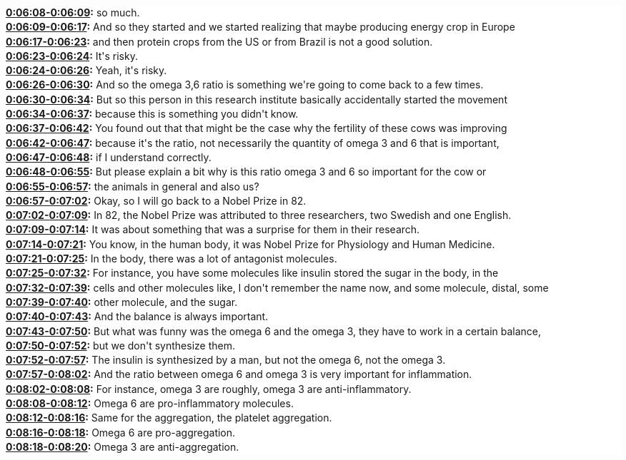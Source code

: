 **[0:06:08-0:06:09](https://investinginregenerativeagriculture.com/2020/11/17/pierre-weill/#t=0:06:08):**  so much.  
**[0:06:09-0:06:17](https://investinginregenerativeagriculture.com/2020/11/17/pierre-weill/#t=0:06:09):**  And so they started and we started realizing that maybe producing energy crop in Europe  
**[0:06:17-0:06:23](https://investinginregenerativeagriculture.com/2020/11/17/pierre-weill/#t=0:06:17):**  and then protein crops from the US or from Brazil is not a good solution.  
**[0:06:23-0:06:24](https://investinginregenerativeagriculture.com/2020/11/17/pierre-weill/#t=0:06:23):**  It's risky.  
**[0:06:24-0:06:26](https://investinginregenerativeagriculture.com/2020/11/17/pierre-weill/#t=0:06:24):**  Yeah, it's risky.  
**[0:06:26-0:06:30](https://investinginregenerativeagriculture.com/2020/11/17/pierre-weill/#t=0:06:26):**  And so the omega 3,6 ratio is something we're going to come back to a few times.  
**[0:06:30-0:06:34](https://investinginregenerativeagriculture.com/2020/11/17/pierre-weill/#t=0:06:30):**  But so this person in this research institute basically accidentally started the movement  
**[0:06:34-0:06:37](https://investinginregenerativeagriculture.com/2020/11/17/pierre-weill/#t=0:06:34):**  because this is something you didn't know.  
**[0:06:37-0:06:42](https://investinginregenerativeagriculture.com/2020/11/17/pierre-weill/#t=0:06:37):**  You found out that that might be the case why the fertility of these cows was improving  
**[0:06:42-0:06:47](https://investinginregenerativeagriculture.com/2020/11/17/pierre-weill/#t=0:06:42):**  because it's the ratio, not necessarily the quantity of omega 3 and 6 that is important,  
**[0:06:47-0:06:48](https://investinginregenerativeagriculture.com/2020/11/17/pierre-weill/#t=0:06:47):**  if I understand correctly.  
**[0:06:48-0:06:55](https://investinginregenerativeagriculture.com/2020/11/17/pierre-weill/#t=0:06:48):**  But please explain a bit why is this ratio omega 3 and 6 so important for the cow or  
**[0:06:55-0:06:57](https://investinginregenerativeagriculture.com/2020/11/17/pierre-weill/#t=0:06:55):**  the animals in general and also us?  
**[0:06:57-0:07:02](https://investinginregenerativeagriculture.com/2020/11/17/pierre-weill/#t=0:06:57):**  Okay, so I will go back to a Nobel Prize in 82.  
**[0:07:02-0:07:09](https://investinginregenerativeagriculture.com/2020/11/17/pierre-weill/#t=0:07:02):**  In 82, the Nobel Prize was attributed to three researchers, two Swedish and one English.  
**[0:07:09-0:07:14](https://investinginregenerativeagriculture.com/2020/11/17/pierre-weill/#t=0:07:09):**  It was about something that was a surprise for them in their research.  
**[0:07:14-0:07:21](https://investinginregenerativeagriculture.com/2020/11/17/pierre-weill/#t=0:07:14):**  You know, in the human body, it was Nobel Prize for Physiology and Human Medicine.  
**[0:07:21-0:07:25](https://investinginregenerativeagriculture.com/2020/11/17/pierre-weill/#t=0:07:21):**  In the body, there was a lot of antagonist molecules.  
**[0:07:25-0:07:32](https://investinginregenerativeagriculture.com/2020/11/17/pierre-weill/#t=0:07:25):**  For instance, you have some molecules like insulin stored the sugar in the body, in the  
**[0:07:32-0:07:39](https://investinginregenerativeagriculture.com/2020/11/17/pierre-weill/#t=0:07:32):**  cells and other molecules like, I don't remember the name now, and some molecule, distal, some  
**[0:07:39-0:07:40](https://investinginregenerativeagriculture.com/2020/11/17/pierre-weill/#t=0:07:39):**  other molecule, and the sugar.  
**[0:07:40-0:07:43](https://investinginregenerativeagriculture.com/2020/11/17/pierre-weill/#t=0:07:40):**  And the balance is always important.  
**[0:07:43-0:07:50](https://investinginregenerativeagriculture.com/2020/11/17/pierre-weill/#t=0:07:43):**  But what was funny was the omega 6 and the omega 3, they have to work in a certain balance,  
**[0:07:50-0:07:52](https://investinginregenerativeagriculture.com/2020/11/17/pierre-weill/#t=0:07:50):**  but we don't synthesize them.  
**[0:07:52-0:07:57](https://investinginregenerativeagriculture.com/2020/11/17/pierre-weill/#t=0:07:52):**  The insulin is synthesized by a man, but not the omega 6, not the omega 3.  
**[0:07:57-0:08:02](https://investinginregenerativeagriculture.com/2020/11/17/pierre-weill/#t=0:07:57):**  And the ratio between omega 6 and omega 3 is very important for inflammation.  
**[0:08:02-0:08:08](https://investinginregenerativeagriculture.com/2020/11/17/pierre-weill/#t=0:08:02):**  For instance, omega 3 are roughly, omega 3 are anti-inflammatory.  
**[0:08:08-0:08:12](https://investinginregenerativeagriculture.com/2020/11/17/pierre-weill/#t=0:08:08):**  Omega 6 are pro-inflammatory molecules.  
**[0:08:12-0:08:16](https://investinginregenerativeagriculture.com/2020/11/17/pierre-weill/#t=0:08:12):**  Same for the aggregation, the platelet aggregation.  
**[0:08:16-0:08:18](https://investinginregenerativeagriculture.com/2020/11/17/pierre-weill/#t=0:08:16):**  Omega 6 are pro-aggregation.  
**[0:08:18-0:08:20](https://investinginregenerativeagriculture.com/2020/11/17/pierre-weill/#t=0:08:18):**  Omega 3 are anti-aggregation.  